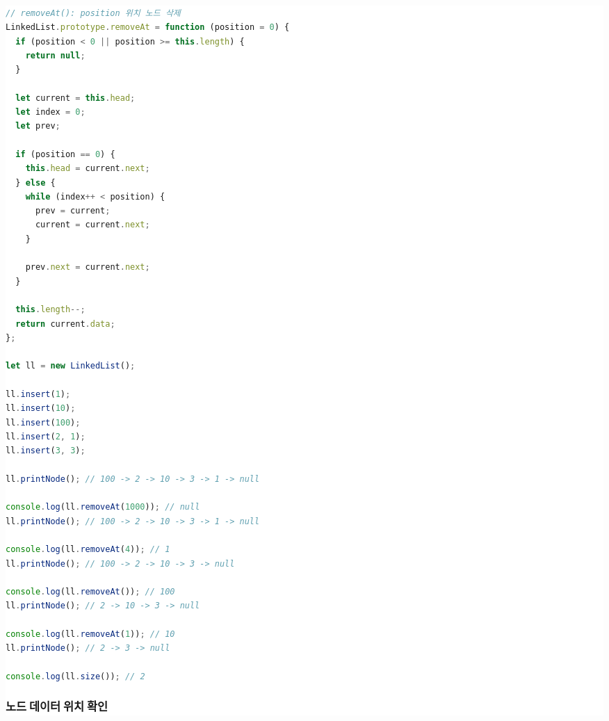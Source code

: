 ```jsx
// removeAt(): position 위치 노드 삭제
LinkedList.prototype.removeAt = function (position = 0) {
  if (position < 0 || position >= this.length) {
    return null;
  }

  let current = this.head;
  let index = 0;
  let prev;

  if (position == 0) {
    this.head = current.next;
  } else {
    while (index++ < position) {
      prev = current;
      current = current.next;
    }

    prev.next = current.next;
  }

  this.length--;
  return current.data;
};

let ll = new LinkedList();

ll.insert(1);
ll.insert(10);
ll.insert(100);
ll.insert(2, 1);
ll.insert(3, 3);

ll.printNode(); // 100 -> 2 -> 10 -> 3 -> 1 -> null

console.log(ll.removeAt(1000)); // null
ll.printNode(); // 100 -> 2 -> 10 -> 3 -> 1 -> null

console.log(ll.removeAt(4)); // 1
ll.printNode(); // 100 -> 2 -> 10 -> 3 -> null

console.log(ll.removeAt()); // 100
ll.printNode(); // 2 -> 10 -> 3 -> null

console.log(ll.removeAt(1)); // 10
ll.printNode(); // 2 -> 3 -> null

console.log(ll.size()); // 2
```

### 노드 데이터 위치 확인
